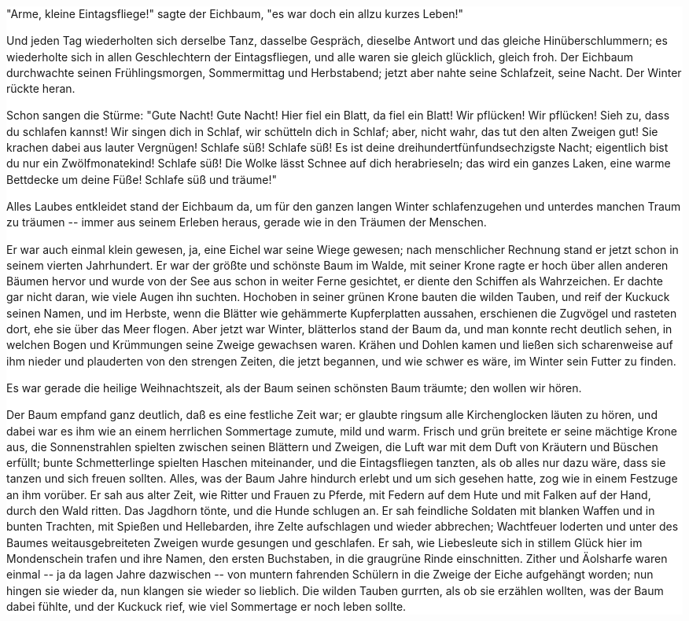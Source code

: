 "Arme, kleine Eintagsfliege!" sagte der Eichbaum, "es war doch ein
allzu kurzes Leben!"

Und jeden Tag wiederholten sich derselbe Tanz, dasselbe Gespräch,
dieselbe Antwort und das gleiche Hinüberschlummern; es wiederholte sich
in allen Geschlechtern der Eintagsfliegen, und alle waren sie gleich
glücklich, gleich froh. Der Eichbaum durchwachte seinen Frühlingsmorgen,
Sommermittag und Herbstabend; jetzt aber nahte seine Schlafzeit, seine
Nacht. Der Winter rückte heran.

Schon sangen die Stürme: "Gute Nacht! Gute Nacht! Hier fiel ein Blatt,
da fiel ein Blatt! Wir pflücken! Wir pflücken! Sieh zu, dass du schlafen
kannst! Wir singen dich in Schlaf, wir schütteln dich in Schlaf; aber,
nicht wahr, das tut den alten Zweigen gut! Sie krachen dabei aus lauter
Vergnügen! Schlafe süß! Schlafe süß! Es ist deine
dreihundertfünfundsechzigste Nacht; eigentlich bist du nur ein
Zwölfmonatekind! Schlafe süß! Die Wolke lässt Schnee auf dich
herabrieseln; das wird ein ganzes Laken, eine warme Bettdecke um deine
Füße! Schlafe süß und träume!"

Alles Laubes entkleidet stand der Eichbaum da, um für den ganzen langen
Winter schlafenzugehen und unterdes manchen Traum zu träumen -- immer
aus seinem Erleben heraus, gerade wie in den Träumen der Menschen.

Er war auch einmal klein gewesen, ja, eine Eichel war seine Wiege
gewesen; nach menschlicher Rechnung stand er jetzt schon in seinem
vierten Jahrhundert. Er war der größte und schönste Baum im Walde, mit
seiner Krone ragte er hoch über allen anderen Bäumen hervor und wurde
von der See aus schon in weiter Ferne gesichtet, er diente den Schiffen
als Wahrzeichen. Er dachte gar nicht daran, wie viele Augen ihn suchten.
Hochoben in seiner grünen Krone bauten die wilden Tauben, und reif der
Kuckuck seinen Namen, und im Herbste, wenn die Blätter wie gehämmerte
Kupferplatten aussahen, erschienen die Zugvögel und rasteten dort, ehe
sie über das Meer flogen. Aber jetzt war Winter, blätterlos stand der
Baum da, und man konnte recht deutlich sehen, in welchen Bogen und
Krümmungen seine Zweige gewachsen waren. Krähen und Dohlen kamen und
ließen sich scharenweise auf ihm nieder und plauderten von den strengen
Zeiten, die jetzt begannen, und wie schwer es wäre, im Winter sein
Futter zu finden.

Es war gerade die heilige Weihnachtszeit, als der Baum seinen schönsten
Baum träumte; den wollen wir hören.

Der Baum empfand ganz deutlich, daß es eine festliche Zeit war; er
glaubte ringsum alle Kirchenglocken läuten zu hören, und dabei war es
ihm wie an einem herrlichen Sommertage zumute, mild und warm. Frisch und
grün breitete er seine mächtige Krone aus, die Sonnenstrahlen spielten
zwischen seinen Blättern und Zweigen, die Luft war mit dem Duft von
Kräutern und Büschen erfüllt; bunte Schmetterlinge spielten Haschen
miteinander, und die Eintagsfliegen tanzten, als ob alles nur dazu wäre,
dass sie tanzen und sich freuen sollten. Alles, was der Baum Jahre
hindurch erlebt und um sich gesehen hatte, zog wie in einem Festzuge an
ihm vorüber. Er sah aus alter Zeit, wie Ritter und Frauen zu Pferde, mit
Federn auf dem Hute und mit Falken auf der Hand, durch den Wald ritten.
Das Jagdhorn tönte, und die Hunde schlugen an. Er sah feindliche
Soldaten mit blanken Waffen und in bunten Trachten, mit Spießen und
Hellebarden, ihre Zelte aufschlagen und wieder abbrechen; Wachtfeuer
loderten und unter des Baumes weitausgebreiteten Zweigen wurde gesungen
und geschlafen. Er sah, wie Liebesleute sich in stillem Glück hier im
Mondenschein trafen und ihre Namen, den ersten Buchstaben, in die
graugrüne Rinde einschnitten. Zither und Äolsharfe waren einmal -- ja da
lagen Jahre dazwischen -- von muntern fahrenden Schülern in die Zweige
der Eiche aufgehängt worden; nun hingen sie wieder da, nun klangen sie
wieder so lieblich. Die wilden Tauben gurrten, als ob sie erzählen
wollten, was der Baum dabei fühlte, und der Kuckuck rief, wie viel
Sommertage er noch leben sollte.
